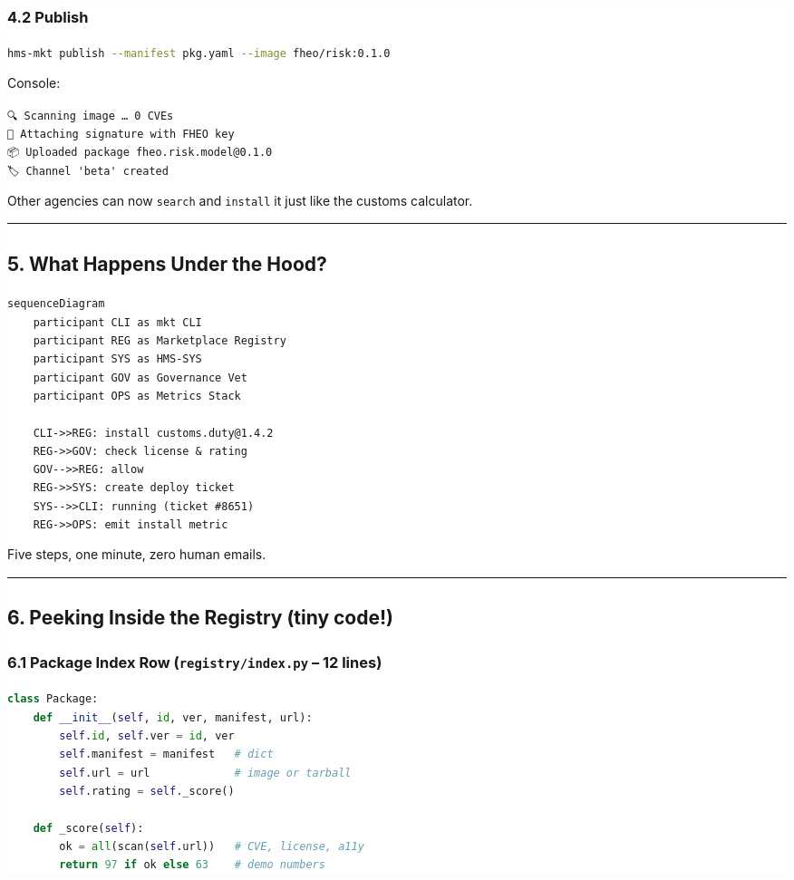 ### 4.2 Publish

```bash
hms-mkt publish --manifest pkg.yaml --image fheo/risk:0.1.0
```

Console:

```
🔍 Scanning image … 0 CVEs
🔐 Attaching signature with FHEO key
📦 Uploaded package fheo.risk.model@0.1.0
🏷 Channel 'beta' created
```

Other agencies can now `search` and `install` it just like the customs calculator.

---

## 5. What Happens Under the Hood?

```mermaid
sequenceDiagram
    participant CLI as mkt CLI
    participant REG as Marketplace Registry
    participant SYS as HMS-SYS
    participant GOV as Governance Vet
    participant OPS as Metrics Stack

    CLI->>REG: install customs.duty@1.4.2
    REG->>GOV: check license & rating
    GOV-->>REG: allow
    REG->>SYS: create deploy ticket
    SYS-->>CLI: running (ticket #8651)
    REG->>OPS: emit install metric
```

Five steps, one minute, zero human emails.

---

## 6. Peeking Inside the Registry (tiny code!)

### 6.1 Package Index Row (`registry/index.py` – 12 lines)

```python
class Package:
    def __init__(self, id, ver, manifest, url):
        self.id, self.ver = id, ver
        self.manifest = manifest   # dict
        self.url = url             # image or tarball
        self.rating = self._score()

    def _score(self):
        ok = all(scan(self.url))   # CVE, license, a11y
        return 97 if ok else 63    # demo numbers
```
